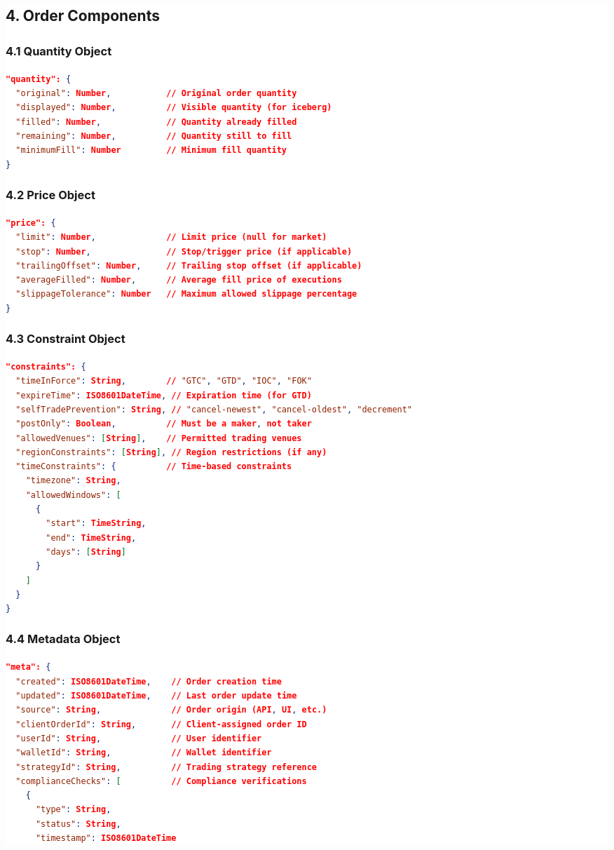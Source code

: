 ## 4. Order Components

### 4.1 Quantity Object

```json
"quantity": {
  "original": Number,           // Original order quantity
  "displayed": Number,          // Visible quantity (for iceberg)
  "filled": Number,             // Quantity already filled
  "remaining": Number,          // Quantity still to fill
  "minimumFill": Number         // Minimum fill quantity
}
```

### 4.2 Price Object

```json
"price": {
  "limit": Number,              // Limit price (null for market)
  "stop": Number,               // Stop/trigger price (if applicable)
  "trailingOffset": Number,     // Trailing stop offset (if applicable)
  "averageFilled": Number,      // Average fill price of executions
  "slippageTolerance": Number   // Maximum allowed slippage percentage
}
```

### 4.3 Constraint Object

```json
"constraints": {
  "timeInForce": String,        // "GTC", "GTD", "IOC", "FOK"
  "expireTime": ISO8601DateTime, // Expiration time (for GTD)
  "selfTradePrevention": String, // "cancel-newest", "cancel-oldest", "decrement"
  "postOnly": Boolean,          // Must be a maker, not taker
  "allowedVenues": [String],    // Permitted trading venues
  "regionConstraints": [String], // Region restrictions (if any)
  "timeConstraints": {          // Time-based constraints
    "timezone": String,
    "allowedWindows": [
      {
        "start": TimeString,
        "end": TimeString,
        "days": [String]
      }
    ]
  }
}
```

### 4.4 Metadata Object

```json
"meta": {
  "created": ISO8601DateTime,    // Order creation time
  "updated": ISO8601DateTime,    // Last order update time
  "source": String,              // Order origin (API, UI, etc.)
  "clientOrderId": String,       // Client-assigned order ID
  "userId": String,              // User identifier
  "walletId": String,            // Wallet identifier
  "strategyId": String,          // Trading strategy reference
  "complianceChecks": [          // Compliance verifications
    {
      "type": String,
      "status": String,
      "timestamp": ISO8601DateTime
```
